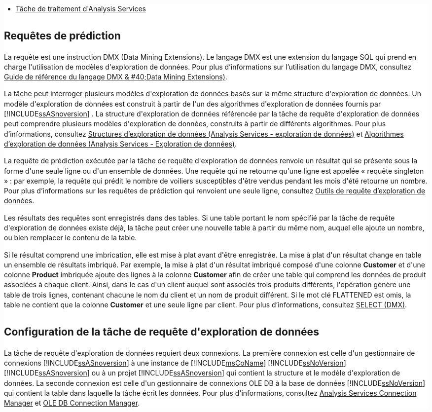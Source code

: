 -   [Tâche de traitement d'Analysis Services](../../integration-services/control-flow/analysis-services-processing-task.md)  
  
## <a name="prediction-queries"></a>Requêtes de prédiction  
 La requête est une instruction DMX (Data Mining Extensions). Le langage DMX est une extension du langage SQL qui prend en charge l'utilisation de modèles d'exploration de données. Pour plus d’informations sur l’utilisation du langage DMX, consultez [Guide de référence du langage DMX & #40;Data Mining Extensions&#41;](../../dmx/data-mining-extensions-dmx-reference.md).  
  
 La tâche peut interroger plusieurs modèles d'exploration de données basés sur la même structure d'exploration de données. Un modèle d'exploration de données est construit à partir de l'un des algorithmes d'exploration de données fournis par [!INCLUDE[ssASnoversion](../../includes/ssasnoversion-md.md)] . La structure d'exploration de données référencée par la tâche de requête d'exploration de données peut comprendre plusieurs modèles d'exploration de données, construits à partir de différents algorithmes. Pour plus d’informations, consultez [Structures d’exploration de données &#40;Analysis Services - exploration de données&#41;](https://docs.microsoft.com/analysis-services/data-mining/mining-structures-analysis-services-data-mining) et [Algorithmes d’exploration de données &#40;Analysis Services - Exploration de données&#41;](https://docs.microsoft.com/analysis-services/data-mining/data-mining-algorithms-analysis-services-data-mining).  
  
 La requête de prédiction exécutée par la tâche de requête d'exploration de données renvoie un résultat qui se présente sous la forme d'une seule ligne ou d'un ensemble de données. Une requête qui ne retourne qu'une ligne est appelée « requête singleton » : par exemple, la requête qui prédit le nombre de voiliers susceptibles d'être vendus pendant les mois d'été retourne un nombre. Pour plus d’informations sur les requêtes de prédiction qui renvoient une seule ligne, consultez [Outils de requête d’exploration de données](https://docs.microsoft.com/analysis-services/data-mining/data-mining-query-tools).  
  
 Les résultats des requêtes sont enregistrés dans des tables. Si une table portant le nom spécifié par la tâche de requête d'exploration de données existe déjà, la tâche peut créer une nouvelle table à partir du même nom, auquel elle ajoute un nombre, ou bien remplacer le contenu de la table.  
  
 Si le résultat comprend une imbrication, elle est mise à plat avant d'être enregistrée. La mise à plat d'un résultat change en table un ensemble de résultats imbriqué. Par exemple, la mise à plat d'un résultat imbriqué composé d'une colonne **Customer** et d'une colonne **Product** imbriquée ajoute des lignes à la colonne **Customer** afin de créer une table qui comprend les données de produit associées à chaque client. Ainsi, dans le cas d'un client auquel sont associés trois produits différents, l'opération génère une table de trois lignes, contenant chacune le nom du client et un nom de produit différent. Si le mot clé FLATTENED est omis, la table ne contient que la colonne **Customer** et une seule ligne par client. Pour plus d’informations, consultez [SELECT &#40;DMX&#41;](../../dmx/select-dmx.md).  
  
## <a name="configuration-of-the-data-mining-query-task"></a>Configuration de la tâche de requête d'exploration de données  
 La tâche de requête d'exploration de données requiert deux connexions. La première connexion est celle d'un gestionnaire de connexions [!INCLUDE[ssASnoversion](../../includes/ssasnoversion-md.md)] à une instance de [!INCLUDE[msCoName](../../includes/msconame-md.md)] [!INCLUDE[ssNoVersion](../../includes/ssnoversion-md.md)] [!INCLUDE[ssASnoversion](../../includes/ssasnoversion-md.md)] ou à un projet [!INCLUDE[ssASnoversion](../../includes/ssasnoversion-md.md)] qui contient la structure et le modèle d'exploration de données. La seconde connexion est celle d'un gestionnaire de connexions OLE DB à la base de données [!INCLUDE[ssNoVersion](../../includes/ssnoversion-md.md)] qui contient la table dans laquelle la tâche écrit les données. Pour plus d'informations, consultez [Analysis Services Connection Manager](../../integration-services/connection-manager/analysis-services-connection-manager.md) et [OLE DB Connection Manager](../../integration-services/connection-manager/ole-db-connection-manager.md).  
  